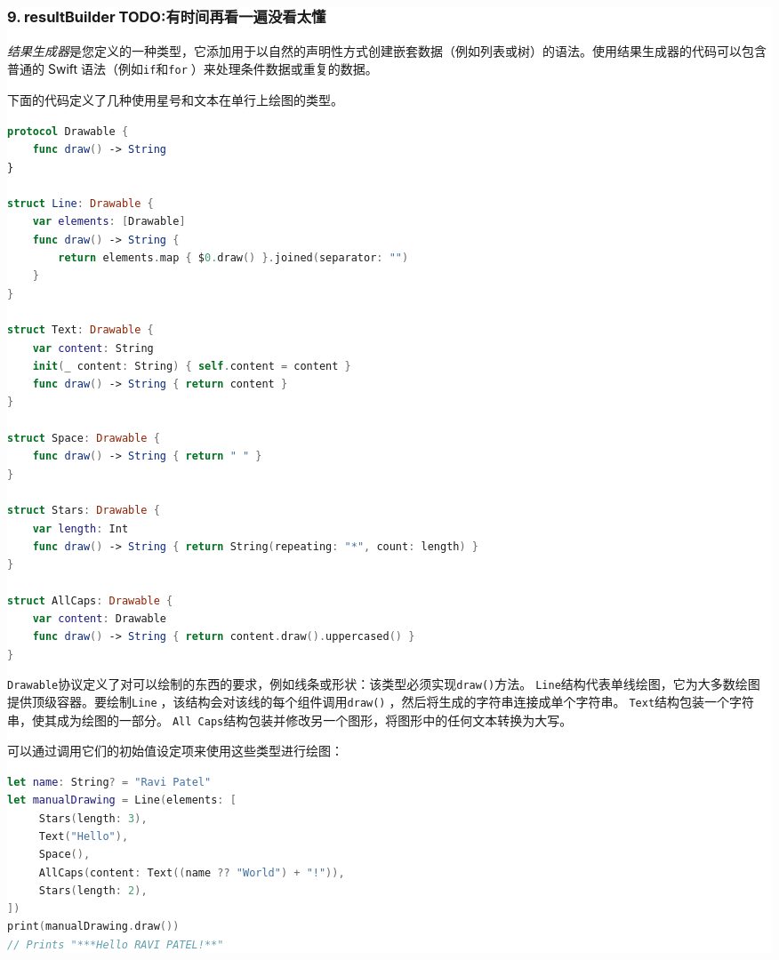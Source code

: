 





### 9. resultBuilder TODO:有时间再看一遍没看太懂

*结果生成器*是您定义的一种类型，它添加用于以自然的声明性方式创建嵌套数据（例如列表或树）的语法。使用结果生成器的代码可以包含普通的 Swift 语法（例如`if`和`for` ）来处理条件数据或重复的数据。

下面的代码定义了几种使用星号和文本在单行上绘图的类型。

```swift
protocol Drawable {
    func draw() -> String
}

struct Line: Drawable {
    var elements: [Drawable]
    func draw() -> String {
        return elements.map { $0.draw() }.joined(separator: "")
    }
}

struct Text: Drawable {
    var content: String
    init(_ content: String) { self.content = content }
    func draw() -> String { return content }
}

struct Space: Drawable {
    func draw() -> String { return " " }
}

struct Stars: Drawable {
    var length: Int
    func draw() -> String { return String(repeating: "*", count: length) }
}

struct AllCaps: Drawable {
    var content: Drawable
    func draw() -> String { return content.draw().uppercased() }
}
```



`Drawable`协议定义了对可以绘制的东西的要求，例如线条或形状：该类型必须实现`draw()`方法。 `Line`结构代表单线绘图，它为大多数绘图提供顶级容器。要绘制`Line` ，该结构会对该线的每个组件调用`draw()` ，然后将生成的字符串连接成单个字符串。 `Text`结构包装一个字符串，使其成为绘图的一部分。 `All Caps`结构包装并修改另一个图形，将图形中的任何文本转换为大写。



可以通过调用它们的初始值设定项来使用这些类型进行绘图：

```swift
let name: String? = "Ravi Patel"
let manualDrawing = Line(elements: [
     Stars(length: 3),
     Text("Hello"),
     Space(),
     AllCaps(content: Text((name ?? "World") + "!")),
     Stars(length: 2),
])
print(manualDrawing.draw())
// Prints "***Hello RAVI PATEL!**"
```
